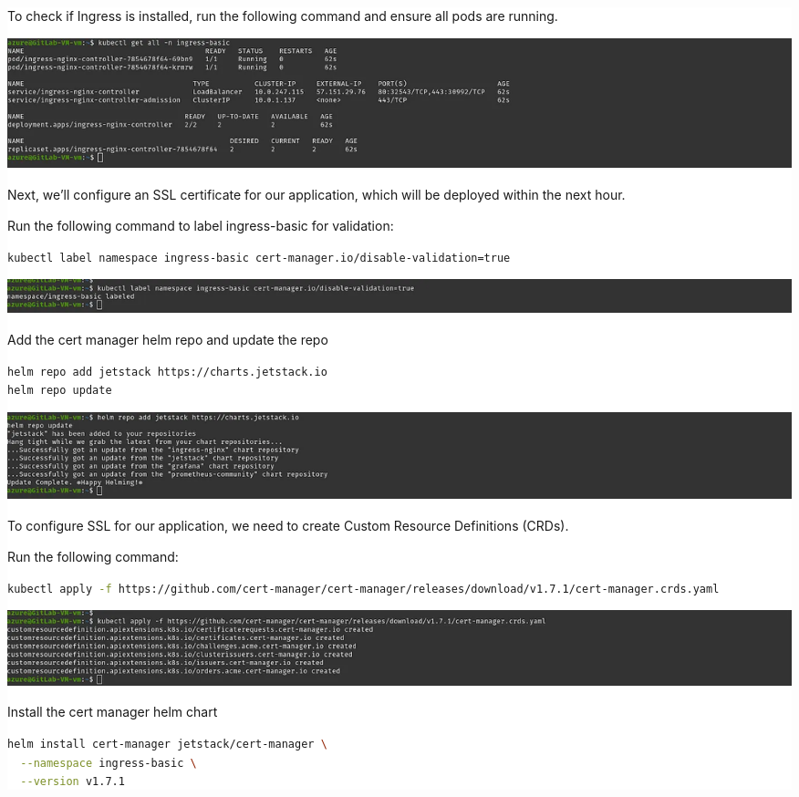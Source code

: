 To check if Ingress is installed, run the following command and ensure all pods are running.

![Running Pods](images/validate-pods-running.png)

Next, we’ll configure an SSL certificate for our application, which will be deployed within the next hour.

Run the following command to label ingress-basic for validation:
```sh
kubectl label namespace ingress-basic cert-manager.io/disable-validation=true
```

![Ingress Validation](images/Ingress-validation.png)

Add the cert manager helm repo and update the repo
```sh
helm repo add jetstack https://charts.jetstack.io
helm repo update
```

![Cert Manager Repo](images/cert-manager-repo.png)


To configure SSL for our application, we need to create Custom Resource Definitions (CRDs). 

Run the following command:
```sh
kubectl apply -f https://github.com/cert-manager/cert-manager/releases/download/v1.7.1/cert-manager.crds.yaml
```

![Custom Cert Manager](images/custom-cert-manager.png)


Install the cert manager helm chart

```sh
helm install cert-manager jetstack/cert-manager \
  --namespace ingress-basic \
  --version v1.7.1
```
